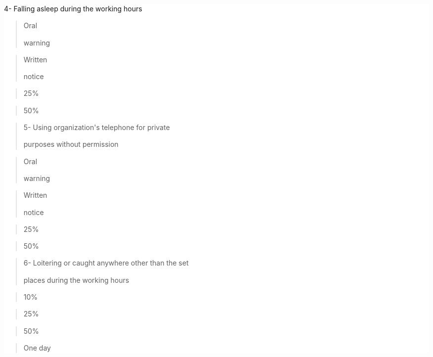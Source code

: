 <p>4- Falling asleep during the working hours</p>
</blockquote></td>
<td><blockquote>
<p>Oral</p>
<p>warning</p>
</blockquote></td>
<td><blockquote>
<p>Written</p>
<p>notice</p>
</blockquote></td>
<td><blockquote>
<p>25%</p>
</blockquote></td>
<td><blockquote>
<p>50%</p>
</blockquote></td>
<td></td>
</tr>
<tr class="odd">
<td><blockquote>
<p>5- Using organization's telephone for private</p>
<p>purposes without permission</p>
</blockquote></td>
<td><blockquote>
<p>Oral</p>
<p>warning</p>
</blockquote></td>
<td><blockquote>
<p>Written</p>
<p>notice</p>
</blockquote></td>
<td><blockquote>
<p>25%</p>
</blockquote></td>
<td><blockquote>
<p>50%</p>
</blockquote></td>
<td></td>
</tr>
<tr class="even">
<td><blockquote>
<p>6- Loitering or caught anywhere other than the set</p>
<p>places during the working hours</p>
</blockquote></td>
<td><blockquote>
<p>10%</p>
</blockquote></td>
<td><blockquote>
<p>25%</p>
</blockquote></td>
<td><blockquote>
<p>50%</p>
</blockquote></td>
<td><blockquote>
<p>One day</p>
</blockquote></td>
<td></td>
</tr>
</tbody>
</table>
